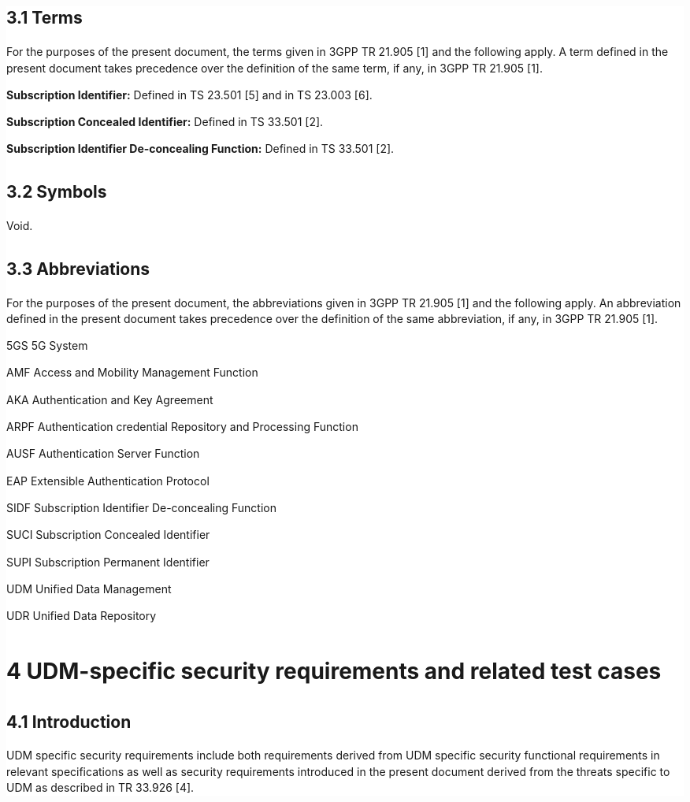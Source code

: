 3.1 Terms
---------

For the purposes of the present document, the terms given in 3GPP
TR 21.905 \[1\] and the following apply. A term defined in the present
document takes precedence over the definition of the same term, if any,
in 3GPP TR 21.905 \[1\].

**Subscription Identifier:** Defined in TS 23.501 \[5\] and in TS 23.003
\[6\].

**Subscription Concealed Identifier:** Defined in TS 33.501 \[2\].

**Subscription Identifier De-concealing Function:** Defined in TS 33.501
\[2\].

3.2 Symbols
-----------

Void.

3.3 Abbreviations
-----------------

For the purposes of the present document, the abbreviations given in
3GPP TR 21.905 \[1\] and the following apply. An abbreviation defined in
the present document takes precedence over the definition of the same
abbreviation, if any, in 3GPP TR 21.905 \[1\].

5GS 5G System

AMF Access and Mobility Management Function

AKA Authentication and Key Agreement

ARPF Authentication credential Repository and Processing Function

AUSF Authentication Server Function

EAP Extensible Authentication Protocol

SIDF Subscription Identifier De-concealing Function

SUCI Subscription Concealed Identifier

SUPI Subscription Permanent Identifier

UDM Unified Data Management

UDR Unified Data Repository

4 UDM-specific security requirements and related test cases
===========================================================

4.1 Introduction
----------------

UDM specific security requirements include both requirements derived
from UDM specific security functional requirements in relevant
specifications as well as security requirements introduced in the
present document derived from the threats specific to UDM as described
in TR 33.926 \[4\].
